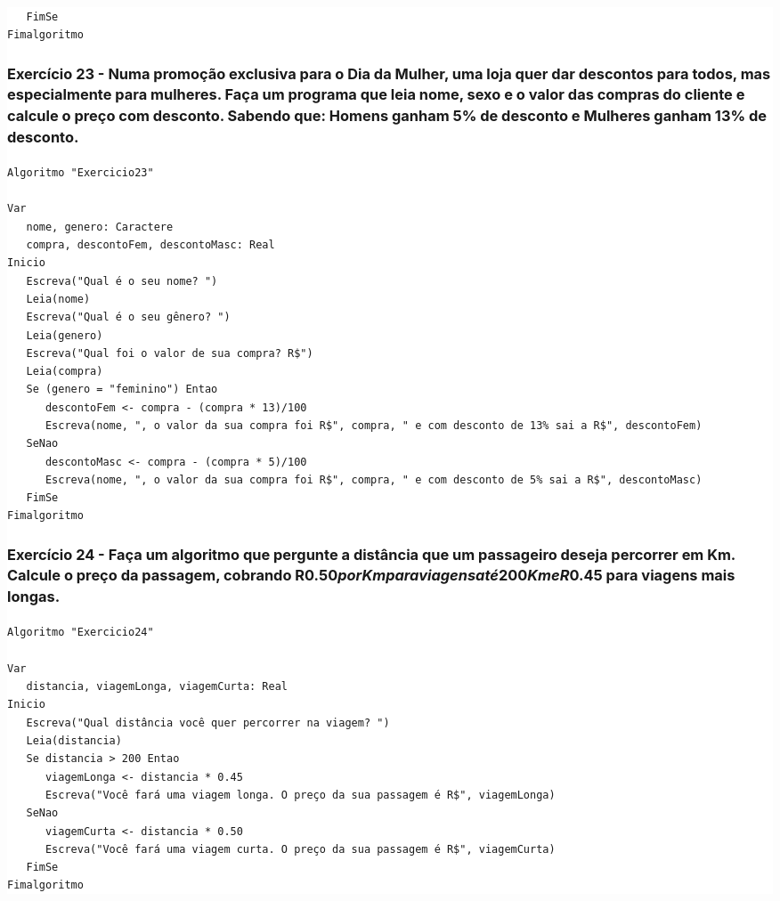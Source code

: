 ~~~
   FimSe
Fimalgoritmo
~~~

### Exercício 23 - Numa promoção exclusiva para o Dia da Mulher, uma loja quer dar descontos para todos, mas especialmente para mulheres. Faça um programa que leia nome, sexo e o valor das compras do cliente e calcule o preço com desconto. Sabendo que: Homens ganham 5% de desconto e Mulheres ganham 13% de desconto.

~~~
Algoritmo "Exercicio23"

Var
   nome, genero: Caractere
   compra, descontoFem, descontoMasc: Real
Inicio
   Escreva("Qual é o seu nome? ")
   Leia(nome)
   Escreva("Qual é o seu gênero? ")
   Leia(genero)
   Escreva("Qual foi o valor de sua compra? R$")
   Leia(compra)
   Se (genero = "feminino") Entao
      descontoFem <- compra - (compra * 13)/100
      Escreva(nome, ", o valor da sua compra foi R$", compra, " e com desconto de 13% sai a R$", descontoFem)
   SeNao
      descontoMasc <- compra - (compra * 5)/100
      Escreva(nome, ", o valor da sua compra foi R$", compra, " e com desconto de 5% sai a R$", descontoMasc)
   FimSe
Fimalgoritmo
~~~

### Exercício 24 - Faça um algoritmo que pergunte a distância que um passageiro deseja percorrer em Km. Calcule o preço da passagem, cobrando R$0.50 por Km para viagens até 200Km e R$0.45 para viagens mais longas.

~~~
Algoritmo "Exercicio24"

Var
   distancia, viagemLonga, viagemCurta: Real
Inicio
   Escreva("Qual distância você quer percorrer na viagem? ")
   Leia(distancia)
   Se distancia > 200 Entao
      viagemLonga <- distancia * 0.45
      Escreva("Você fará uma viagem longa. O preço da sua passagem é R$", viagemLonga)
   SeNao
      viagemCurta <- distancia * 0.50
      Escreva("Você fará uma viagem curta. O preço da sua passagem é R$", viagemCurta)
   FimSe
Fimalgoritmo
~~~
